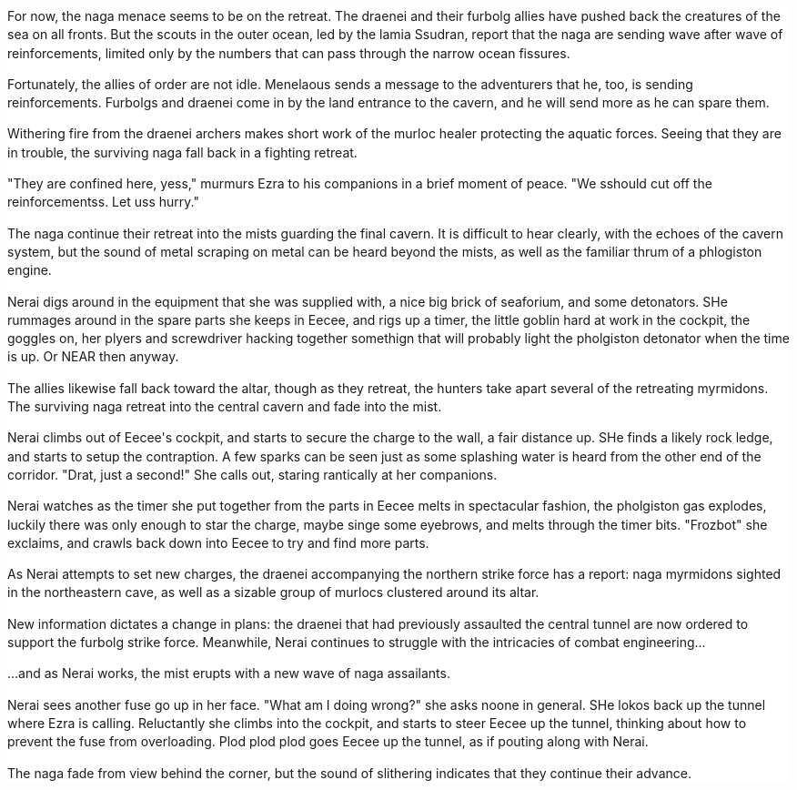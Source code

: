 For now, the naga menace seems to be on the retreat. The draenei and their furbolg allies have pushed back the creatures of the sea on all fronts. But the scouts in the outer ocean, led by the lamia Ssudran, report that the naga are sending wave after wave of reinforcements, limited only by the numbers that can pass through the narrow ocean fissures.

Fortunately, the allies of order are not idle. Menelaous sends a message to the adventurers that he, too, is sending reinforcements. Furbolgs and draenei come in by the land entrance to the cavern, and he will send more as he can spare them.

Withering fire from the draenei archers makes short work of the murloc healer protecting the aquatic forces. Seeing that they are in trouble, the surviving naga fall back in a fighting retreat.

"They are confined here, yess," murmurs Ezra to his companions in a brief moment of peace. "We sshould cut off the reinforcementss. Let uss hurry."

The naga continue their retreat into the mists guarding the final cavern. It is difficult to hear clearly, with the echoes of the cavern system, but the sound of metal scraping on metal can be heard beyond the mists, as well as the familiar thrum of a phlogiston engine.

Nerai digs around in the equipment that she was supplied with, a nice big brick of seaforium, and some detonators. SHe rummages around in the spare parts she keeps in Eecee, and rigs up a timer, the little goblin hard at work in the cockpit, the goggles on, her plyers and screwdriver hacking together somethign that will probably light the pholgiston detonator when the time is up. Or NEAR then anyway.

The allies likewise fall back toward the altar, though as they retreat, the hunters take apart several of the retreating myrmidons. The surviving naga retreat into the central cavern and fade into the mist.

Nerai climbs out of Eecee's cockpit, and starts to secure the charge to the wall, a fair distance up. SHe finds a likely rock ledge, and starts to setup the contraption. A few sparks can be seen just as some splashing water is heard from the other end of the corridor. "Drat, just a second!" She calls out, staring rantically at her companions.

Nerai watches as the timer she put together from the parts in Eecee melts in spectacular fashion, the pholgiston gas explodes, luckily there was only enough to star the charge, maybe singe some eyebrows, and melts through the timer bits. "Frozbot" she exclaims, and crawls back down into Eecee to try and find more parts.

As Nerai attempts to set new charges, the draenei accompanying the northern strike force has a report: naga myrmidons sighted in the northeastern cave, as well as a sizable group of murlocs clustered around its altar.

New information dictates a change in plans: the draenei that had previously assaulted the central tunnel are now ordered to support the furbolg strike force. Meanwhile, Nerai continues to struggle with the intricacies of combat engineering...

...and as Nerai works, the mist erupts with a new wave of naga assailants.

Nerai sees another fuse go up in her face. "What am I doing wrong?" she asks noone in general. SHe lokos back up the tunnel where Ezra is calling. Reluctantly she climbs into the cockpit, and starts to steer Eecee up the tunnel, thinking about how to prevent the fuse from overloading. Plod plod plod goes Eecee up the tunnel, as if pouting along with Nerai.

The naga fade from view behind the corner, but the sound of slithering indicates that they continue their advance.
